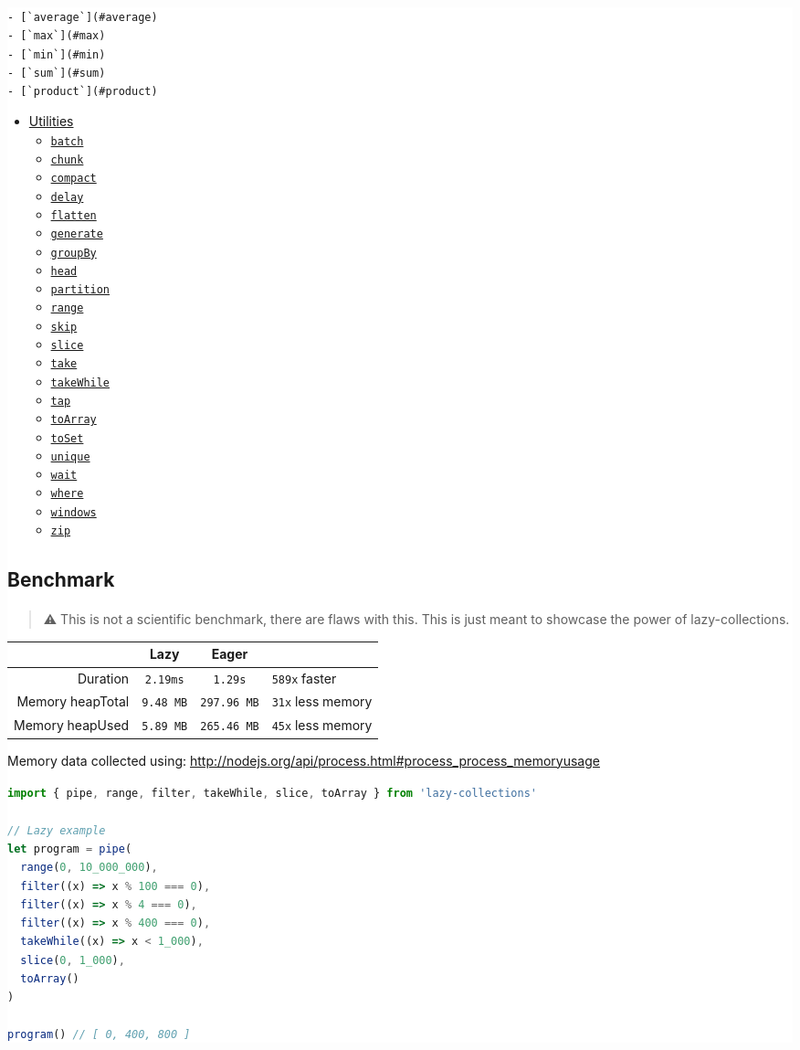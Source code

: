     - [`average`](#average)
    - [`max`](#max)
    - [`min`](#min)
    - [`sum`](#sum)
    - [`product`](#product)
  - [Utilities](#utilities)
    - [`batch`](#batch)
    - [`chunk`](#chunk)
    - [`compact`](#compact)
    - [`delay`](#delay)
    - [`flatten`](#flatten)
    - [`generate`](#generate)
    - [`groupBy`](#groupby)
    - [`head`](#head)
    - [`partition`](#partition)
    - [`range`](#range)
    - [`skip`](#skip)
    - [`slice`](#slice)
    - [`take`](#take)
    - [`takeWhile`](#takewhile)
    - [`tap`](#tap)
    - [`toArray`](#toarray)
    - [`toSet`](#toset)
    - [`unique`](#unique)
    - [`wait`](#wait)
    - [`where`](#where)
    - [`windows`](#windows)
    - [`zip`](#zip)

## Benchmark

> :warning: This is not a scientific benchmark, there are flaws with this. This
> is just meant to showcase the power of lazy-collections.

|           &nbsp; |   Lazy    |    Eager    | &nbsp;            |
| ---------------: | :-------: | :---------: | ----------------- |
|         Duration | `2.19ms`  |   `1.29s`   | `589x` faster     |
| Memory heapTotal | `9.48 MB` | `297.96 MB` | `31x` less memory |
|  Memory heapUsed | `5.89 MB` | `265.46 MB` | `45x` less memory |

Memory data collected using: http://nodejs.org/api/process.html#process_process_memoryusage

```js
import { pipe, range, filter, takeWhile, slice, toArray } from 'lazy-collections'

// Lazy example
let program = pipe(
  range(0, 10_000_000),
  filter((x) => x % 100 === 0),
  filter((x) => x % 4 === 0),
  filter((x) => x % 400 === 0),
  takeWhile((x) => x < 1_000),
  slice(0, 1_000),
  toArray()
)

program() // [ 0, 400, 800 ]
```


[1]: https://developer.mozilla.org/en-US/docs/Web/JavaScript/Reference/Iteration_protocols#The_iterator_protocol